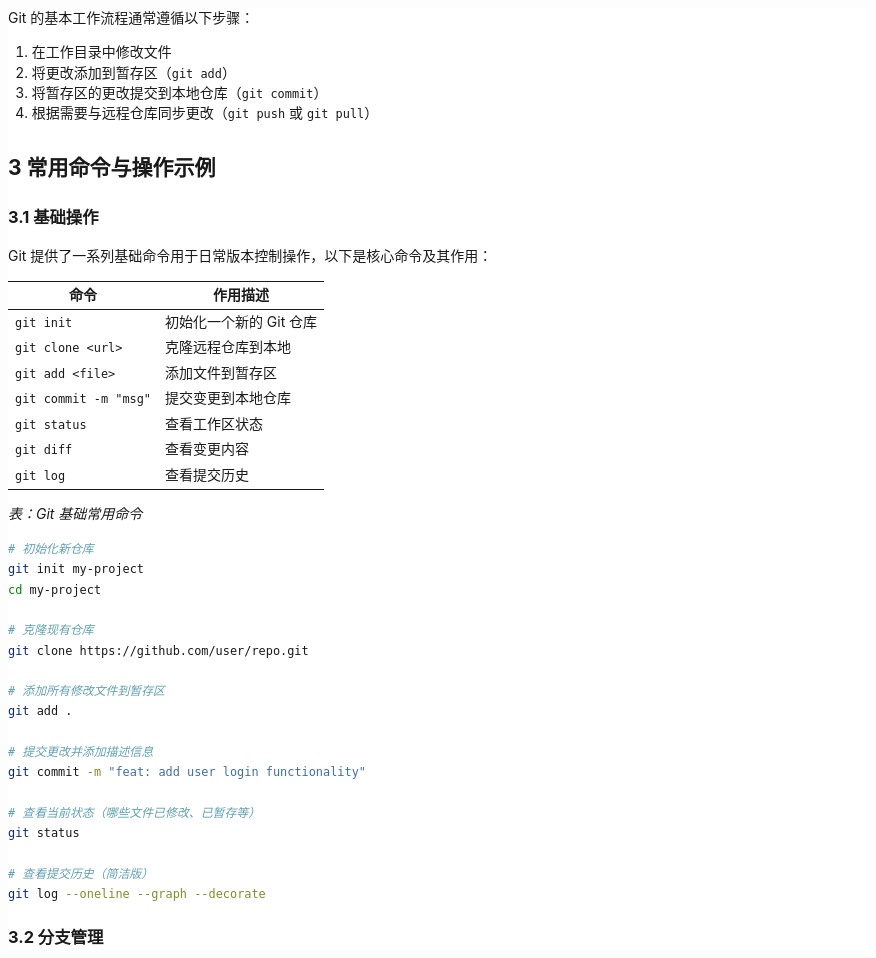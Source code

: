 Git 的基本工作流程通常遵循以下步骤：

1. 在工作目录中修改文件
2. 将更改添加到暂存区（`git add`）
3. 将暂存区的更改提交到本地仓库（`git commit`）
4. 根据需要与远程仓库同步更改（`git push` 或 `git pull`）

## 3 常用命令与操作示例

### 3.1 基础操作

Git 提供了一系列基础命令用于日常版本控制操作，以下是核心命令及其作用：

| 命令                  | 作用描述                |
| --------------------- | ----------------------- |
| `git init`            | 初始化一个新的 Git 仓库 |
| `git clone <url>`     | 克隆远程仓库到本地      |
| `git add <file>`      | 添加文件到暂存区        |
| `git commit -m "msg"` | 提交变更到本地仓库      |
| `git status`          | 查看工作区状态          |
| `git diff`            | 查看变更内容            |
| `git log`             | 查看提交历史            |

_表：Git 基础常用命令_

```bash
# 初始化新仓库
git init my-project
cd my-project

# 克隆现有仓库
git clone https://github.com/user/repo.git

# 添加所有修改文件到暂存区
git add .

# 提交更改并添加描述信息
git commit -m "feat: add user login functionality"

# 查看当前状态（哪些文件已修改、已暂存等）
git status

# 查看提交历史（简洁版）
git log --oneline --graph --decorate
```

### 3.2 分支管理
